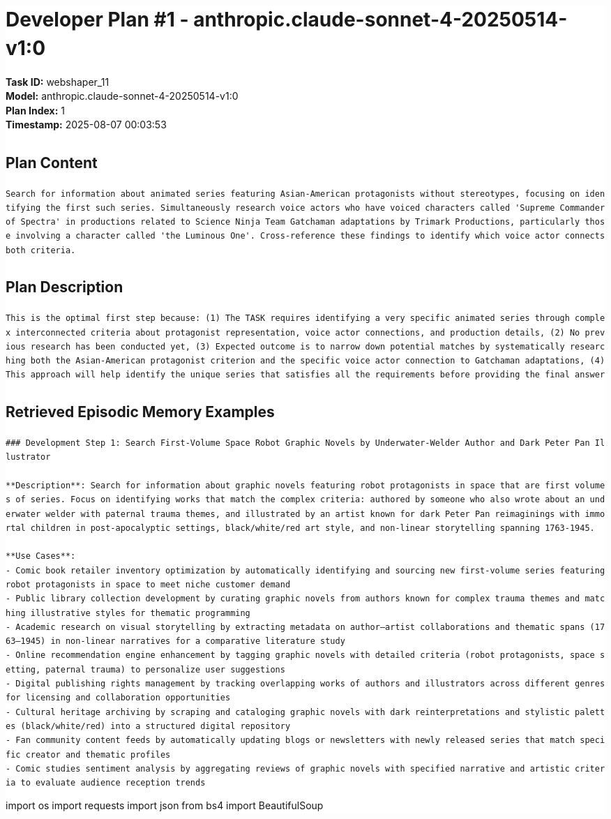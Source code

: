 # Developer Plan #1 - anthropic.claude-sonnet-4-20250514-v1:0

**Task ID:** webshaper_11  
**Model:** anthropic.claude-sonnet-4-20250514-v1:0  
**Plan Index:** 1  
**Timestamp:** 2025-08-07 00:03:53

## Plan Content
```
Search for information about animated series featuring Asian-American protagonists without stereotypes, focusing on identifying the first such series. Simultaneously research voice actors who have voiced characters called 'Supreme Commander of Spectra' in productions related to Science Ninja Team Gatchaman adaptations by Trimark Productions, particularly those involving a character called 'the Luminous One'. Cross-reference these findings to identify which voice actor connects both criteria.
```

## Plan Description
```
This is the optimal first step because: (1) The TASK requires identifying a very specific animated series through complex interconnected criteria about protagonist representation, voice actor connections, and production details, (2) No previous research has been conducted yet, (3) Expected outcome is to narrow down potential matches by systematically researching both the Asian-American protagonist criterion and the specific voice actor connection to Gatchaman adaptations, (4) This approach will help identify the unique series that satisfies all the requirements before providing the final answer
```

## Retrieved Episodic Memory Examples
```
### Development Step 1: Search First-Volume Space Robot Graphic Novels by Underwater-Welder Author and Dark Peter Pan Illustrator

**Description**: Search for information about graphic novels featuring robot protagonists in space that are first volumes of series. Focus on identifying works that match the complex criteria: authored by someone who also wrote about an underwater welder with paternal trauma themes, and illustrated by an artist known for dark Peter Pan reimaginings with immortal children in post-apocalyptic settings, black/white/red art style, and non-linear storytelling spanning 1763-1945.

**Use Cases**:
- Comic book retailer inventory optimization by automatically identifying and sourcing new first-volume series featuring robot protagonists in space to meet niche customer demand
- Public library collection development by curating graphic novels from authors known for complex trauma themes and matching illustrative styles for thematic programming
- Academic research on visual storytelling by extracting metadata on author–artist collaborations and thematic spans (1763–1945) in non-linear narratives for a comparative literature study
- Online recommendation engine enhancement by tagging graphic novels with detailed criteria (robot protagonists, space setting, paternal trauma) to personalize user suggestions
- Digital publishing rights management by tracking overlapping works of authors and illustrators across different genres for licensing and collaboration opportunities
- Cultural heritage archiving by scraping and cataloging graphic novels with dark reinterpretations and stylistic palettes (black/white/red) into a structured digital repository
- Fan community content feeds by automatically updating blogs or newsletters with newly released series that match specific creator and thematic profiles
- Comic studies sentiment analysis by aggregating reviews of graphic novels with specified narrative and artistic criteria to evaluate audience reception trends

```
import os
import requests
import json
from bs4 import BeautifulSoup